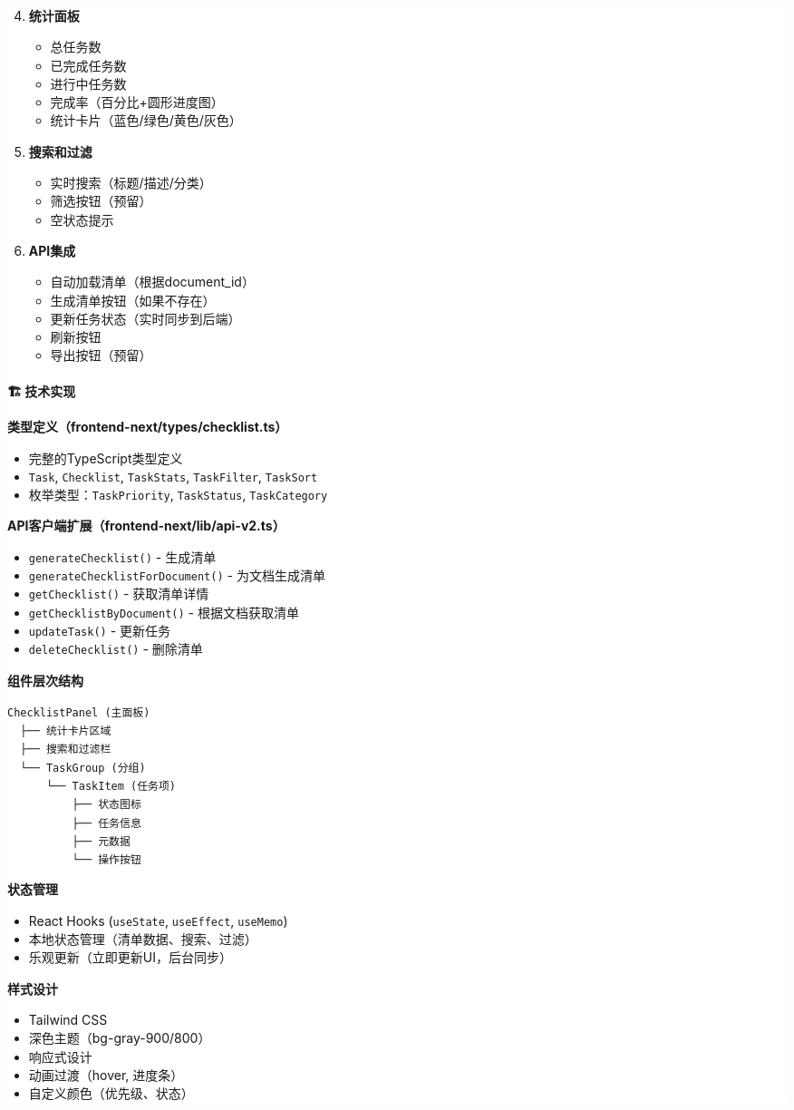 4. **统计面板**
   - 总任务数
   - 已完成任务数
   - 进行中任务数
   - 完成率（百分比+圆形进度图）
   - 统计卡片（蓝色/绿色/黄色/灰色）

5. **搜索和过滤**
   - 实时搜索（标题/描述/分类）
   - 筛选按钮（预留）
   - 空状态提示

6. **API集成**
   - 自动加载清单（根据document_id）
   - 生成清单按钮（如果不存在）
   - 更新任务状态（实时同步到后端）
   - 刷新按钮
   - 导出按钮（预留）

#### 🏗️ 技术实现

**类型定义（frontend-next/types/checklist.ts）**
- 完整的TypeScript类型定义
- `Task`, `Checklist`, `TaskStats`, `TaskFilter`, `TaskSort`
- 枚举类型：`TaskPriority`, `TaskStatus`, `TaskCategory`

**API客户端扩展（frontend-next/lib/api-v2.ts）**
- `generateChecklist()` - 生成清单
- `generateChecklistForDocument()` - 为文档生成清单
- `getChecklist()` - 获取清单详情
- `getChecklistByDocument()` - 根据文档获取清单
- `updateTask()` - 更新任务
- `deleteChecklist()` - 删除清单

**组件层次结构**
```
ChecklistPanel (主面板)
  ├── 统计卡片区域
  ├── 搜索和过滤栏
  └── TaskGroup (分组)
      └── TaskItem (任务项)
          ├── 状态图标
          ├── 任务信息
          ├── 元数据
          └── 操作按钮
```

**状态管理**
- React Hooks (`useState`, `useEffect`, `useMemo`)
- 本地状态管理（清单数据、搜索、过滤）
- 乐观更新（立即更新UI，后台同步）

**样式设计**
- Tailwind CSS
- 深色主题（bg-gray-900/800）
- 响应式设计
- 动画过渡（hover, 进度条）
- 自定义颜色（优先级、状态）
